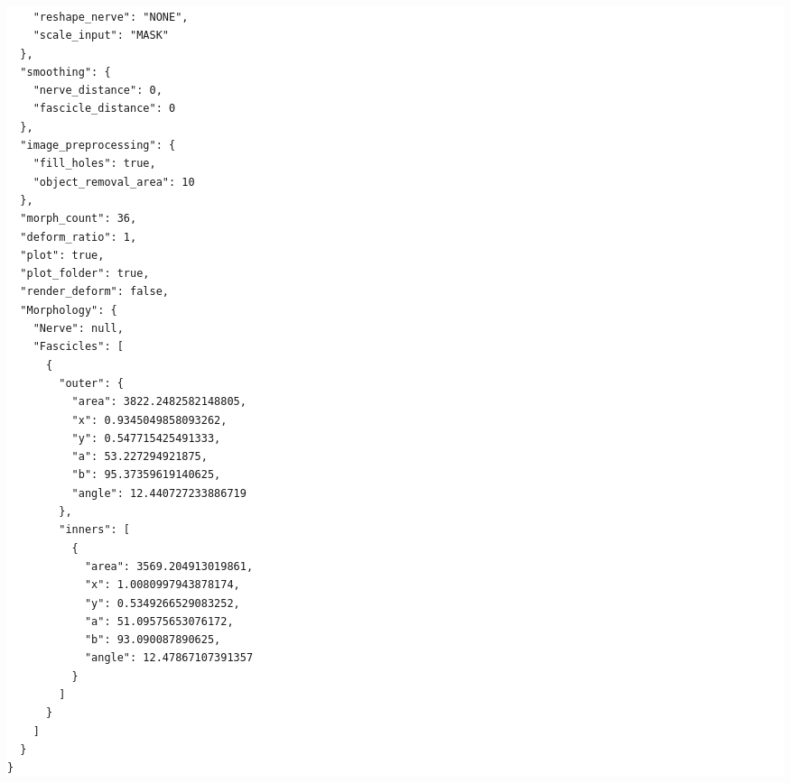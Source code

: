 ```
    "reshape_nerve": "NONE",
    "scale_input": "MASK"
  },
  "smoothing": {
    "nerve_distance": 0,
    "fascicle_distance": 0
  },
  "image_preprocessing": {
    "fill_holes": true,
    "object_removal_area": 10
  },
  "morph_count": 36,
  "deform_ratio": 1,
  "plot": true,
  "plot_folder": true,
  "render_deform": false,
  "Morphology": {
    "Nerve": null,
    "Fascicles": [
      {
        "outer": {
          "area": 3822.2482582148805,
          "x": 0.9345049858093262,
          "y": 0.547715425491333,
          "a": 53.227294921875,
          "b": 95.37359619140625,
          "angle": 12.440727233886719
        },
        "inners": [
          {
            "area": 3569.204913019861,
            "x": 1.0080997943878174,
            "y": 0.5349266529083252,
            "a": 51.09575653076172,
            "b": 93.090087890625,
            "angle": 12.47867107391357
          }
        ]
      }
    ]
  }
}
```

